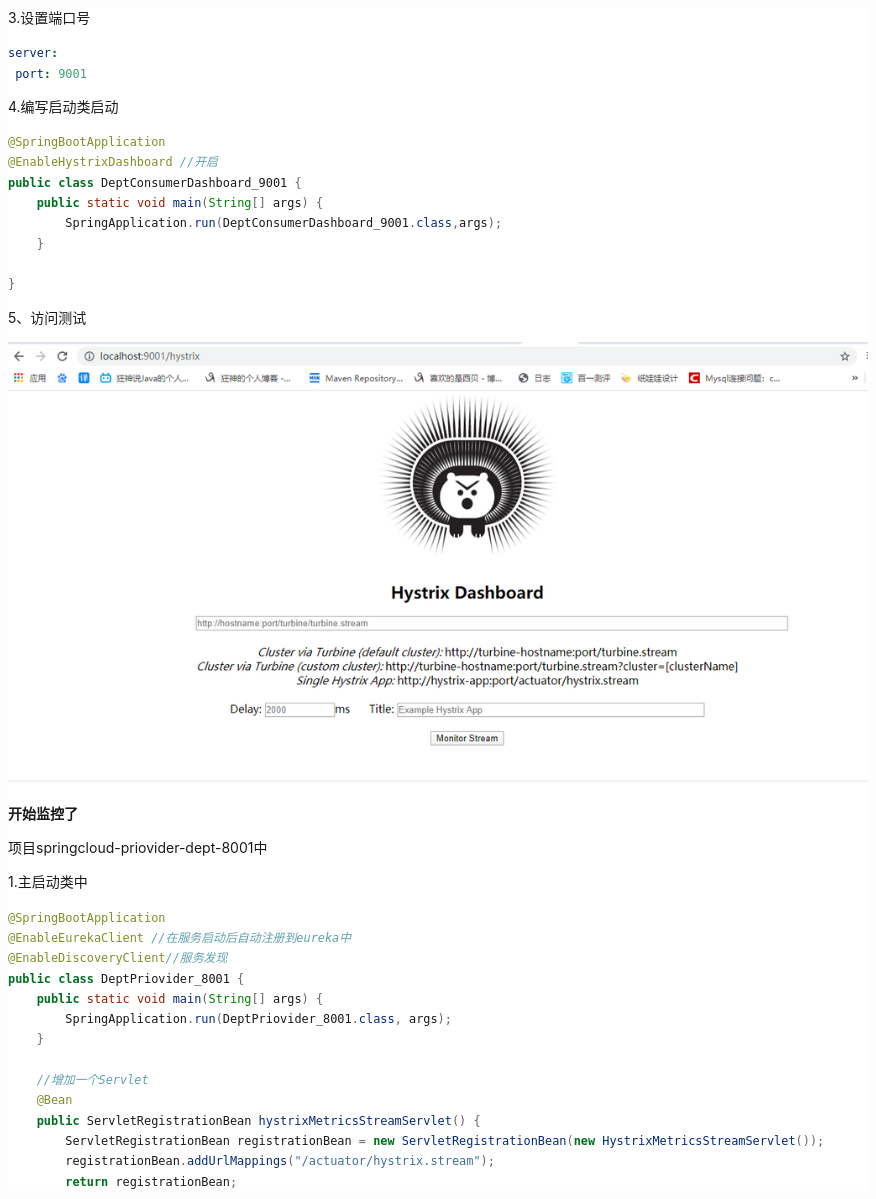 3.设置端口号

```yml
server:
 port: 9001
```

4.编写启动类启动

```java
@SpringBootApplication
@EnableHystrixDashboard //开启
public class DeptConsumerDashboard_9001 {
    public static void main(String[] args) {
        SpringApplication.run(DeptConsumerDashboard_9001.class,args);
    }

}
```

5、访问测试

![img](img/1905053-20200402085026161-417600815.png)

**开始监控了**

项目springcloud-priovider-dept-8001中

1.主启动类中

```java
@SpringBootApplication
@EnableEurekaClient //在服务启动后自动注册到eureka中
@EnableDiscoveryClient//服务发现
public class DeptPriovider_8001 {
    public static void main(String[] args) {
        SpringApplication.run(DeptPriovider_8001.class, args);
    }

    //增加一个Servlet
    @Bean
    public ServletRegistrationBean hystrixMetricsStreamServlet() {
        ServletRegistrationBean registrationBean = new ServletRegistrationBean(new HystrixMetricsStreamServlet());
        registrationBean.addUrlMappings("/actuator/hystrix.stream");
        return registrationBean;
```